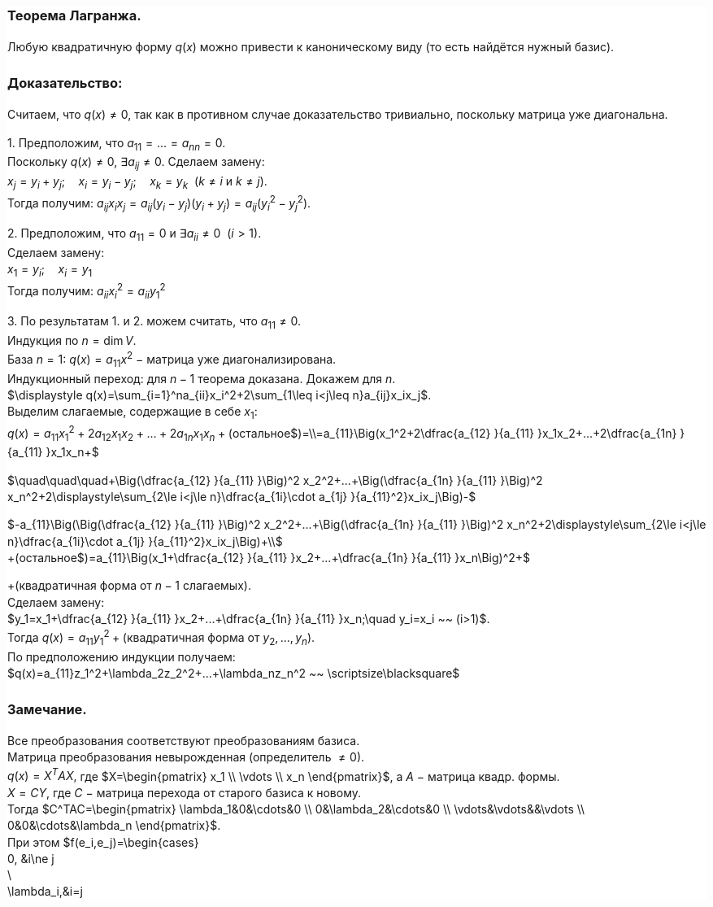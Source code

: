### Теорема Лагранжа.  
Любую квадратичную форму $q(x)$ можно привести к каноническому виду (то есть найдётся нужный базис).  
  
### Доказательство:  
Считаем, что $q(x)\ne0$, так как в противном случае доказательство тривиально, поскольку матрица уже диагональна.  
  
$1.$ Предположим, что $a_{11}=...=a_{nn}=0$.  
Поскольку $q(x)\ne0$, $\exists a_{ij}\ne0$. Сделаем замену:  
$x_j=y_i+y_j;\quad x_i=y_i-y_j;\quad x_k=y_k ~~ (k\ne i$  и $k\ne j)$.  
Тогда получим: $a_{ij}x_ix_j=a_{ij}(y_i-y_j)(y_i+y_j)=a_{ij}(y_i^2-y_j^2)$.  
  
$2.$ Предположим, что $a_{11}=0$ и $\exists a_{ii}\ne0 ~~ (i>1)$.  
Сделаем замену:  
$x_1=y_i;\quad x_i = y_1$  
Тогда получим: $a_{ii}x_i^2 = a_{ii}y_1^2$  
  
$3.$ По результатам $1.$ и $2.$ можем считать, что $a_{11}\ne0$.  
Индукция по $n=\dim V$.  
База $n=1$: $q(x)=a_{11}x^2~-~$матрица уже диагонализирована.  
Индукционный переход: для $n-1$ теорема доказана. Докажем для $n$.  
$\displaystyle q(x)=\sum_{i=1}^na_{ii}x_i^2+2\sum_{1\leq i<j\leq n}a_{ij}x_ix_j$.  
Выделим слагаемые, содержащие в себе $x_1$:  
$q(x)=a_{11}x_1^2+2a_{12}x_1x_2+...+2a_{1n}x_1x_n+($остальное$)=\\=a_{11}\Big(x_1^2+2\dfrac{a_{12} }{a_{11} }x_1x_2+...+2\dfrac{a_{1n} }{a_{11} }x_1x_n+$  
  
$\quad\quad\quad+\Big(\dfrac{a_{12} }{a_{11} }\Big)^2 x_2^2+...+\Big(\dfrac{a_{1n} }{a_{11} }\Big)^2 x_n^2+2\displaystyle\sum_{2\le i<j\le n}\dfrac{a_{1i}\cdot a_{1j} }{a_{11}^2}x_ix_j\Big)-$  
  
$-a_{11}\Big(\Big(\dfrac{a_{12} }{a_{11} }\Big)^2 x_2^2+...+\Big(\dfrac{a_{1n} }{a_{11} }\Big)^2 x_n^2+2\displaystyle\sum_{2\le i<j\le n}\dfrac{a_{1i}\cdot a_{1j} }{a_{11}^2}x_ix_j\Big)+\\$  
$+($остальное$)=a_{11}\Big(x_1+\dfrac{a_{12} }{a_{11} }x_2+...+\dfrac{a_{1n} }{a_{11} }x_n\Big)^2+$  
  
$+($квадратичная форма от $n-1$ слагаемых$)$.  
Сделаем замену:  
$y_1=x_1+\dfrac{a_{12} }{a_{11} }x_2+...+\dfrac{a_{1n} }{a_{11} }x_n;\quad y_i=x_i ~~ (i>1)$.  
Тогда $q(x)=a_{11}y_1^2+($квадратичная форма от $y_2,...,y_n)$.  
По предположению индукции получаем:  
$q(x)=a_{11}z_1^2+\lambda_2z_2^2+...+\lambda_nz_n^2 ~~ \scriptsize\blacksquare$  
  
### Замечание.  
Все преобразования соответствуют преобразованиям базиса.  
Матрица преобразования невырожденная (определитель $\ne0)$.  
$q(x)=X^TAX,$ где $X=\begin{pmatrix}  
x_1  
\\  
\vdots  
\\  
x_n  
\end{pmatrix}$, а $A~-~$матрица квадр. формы.  
$X=CY,$ где $C~-~$матрица перехода от старого базиса к новому.  
Тогда $C^TAC=\begin{pmatrix}  
\lambda_1&0&\cdots&0  
\\  
0&\lambda_2&\cdots&0  
\\  
\vdots&\vdots&&\vdots  
\\  
0&0&\cdots&\lambda_n  
\end{pmatrix}$.  
При этом $f(e_i,e_j)=\begin{cases}  
0, &i\ne j  
\\  
\lambda_i,&i=j  